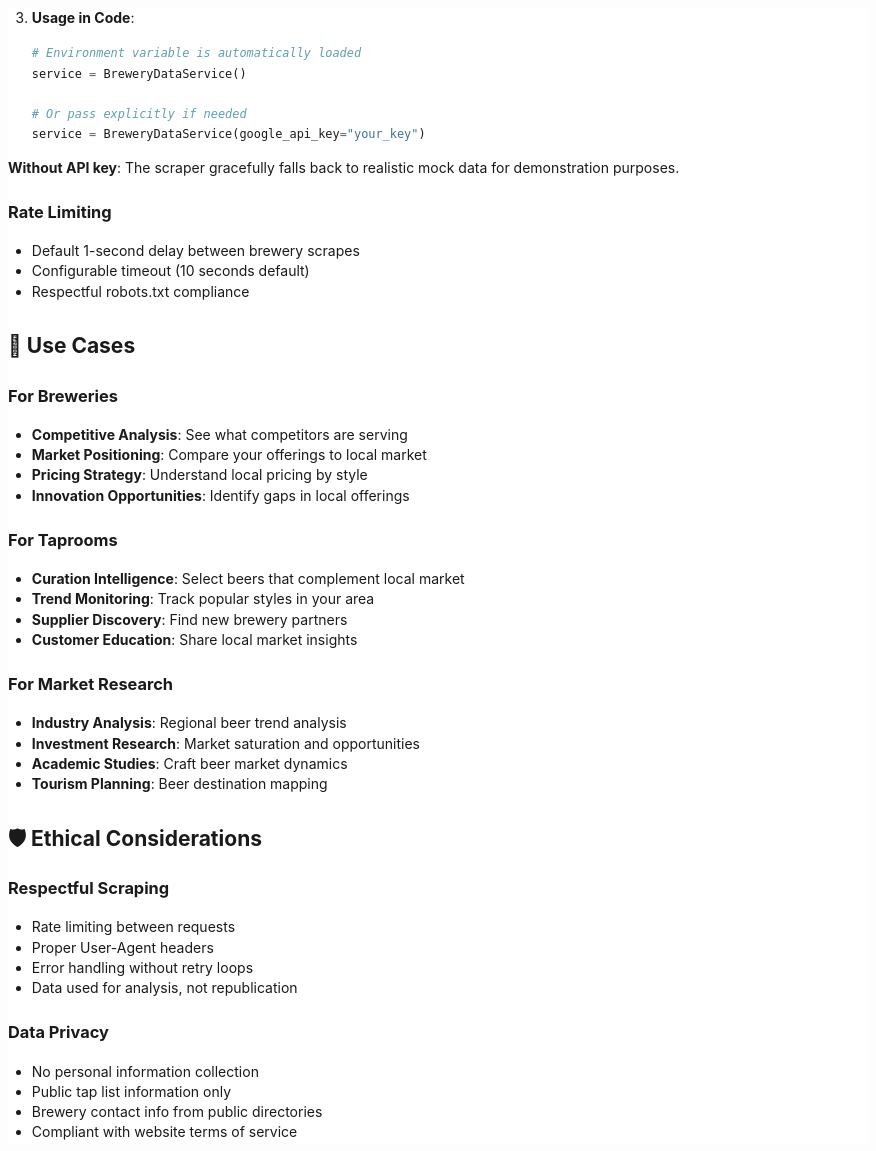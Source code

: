 3. **Usage in Code**:
   ```python
   # Environment variable is automatically loaded
   service = BreweryDataService()
   
   # Or pass explicitly if needed
   service = BreweryDataService(google_api_key="your_key")
   ```

**Without API key**: The scraper gracefully falls back to realistic mock data for demonstration purposes.

### **Rate Limiting**
- Default 1-second delay between brewery scrapes
- Configurable timeout (10 seconds default)
- Respectful robots.txt compliance

## 🎯 **Use Cases**

### **For Breweries**
- **Competitive Analysis**: See what competitors are serving
- **Market Positioning**: Compare your offerings to local market
- **Pricing Strategy**: Understand local pricing by style
- **Innovation Opportunities**: Identify gaps in local offerings

### **For Taprooms**
- **Curation Intelligence**: Select beers that complement local market
- **Trend Monitoring**: Track popular styles in your area
- **Supplier Discovery**: Find new brewery partners
- **Customer Education**: Share local market insights

### **For Market Research**
- **Industry Analysis**: Regional beer trend analysis
- **Investment Research**: Market saturation and opportunities
- **Academic Studies**: Craft beer market dynamics
- **Tourism Planning**: Beer destination mapping

## 🛡️ **Ethical Considerations**

### **Respectful Scraping**
- Rate limiting between requests
- Proper User-Agent headers
- Error handling without retry loops
- Data used for analysis, not republication

### **Data Privacy**
- No personal information collection
- Public tap list information only
- Brewery contact info from public directories
- Compliant with website terms of service
